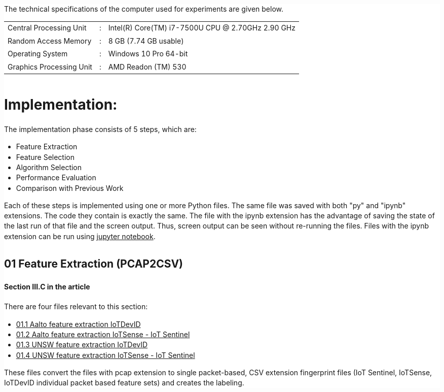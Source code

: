 

The technical specifications of the computer used for experiments are given below.

|  | |   |
| ------ |--|  ------ |
|Central Processing Unit|:|Intel(R) Core(TM) i7-7500U CPU @ 2.70GHz 2.90 GHz|
| Random Access Memory	|:|	8 GB (7.74 GB usable)|
| Operating System	|:|	Windows 10 Pro 64-bit |
| Graphics Processing Unit	|:|	AMD Readon (TM) 530|

# Implementation: 

The implementation phase consists of 5 steps, which are:

* Feature Extraction
* Feature Selection 
* Algorithm Selection 
* Performance Evaluation
* Comparison with Previous Work


Each of these steps is implemented using one or more Python files. The same file was saved with both "py" and "ipynb" extensions. The code they contain is exactly the same. The file with the ipynb extension has the advantage of saving the state of the last run of that file and the screen output. Thus, screen output can be seen without re-running the files. Files with the ipynb extension can be run using [jupyter notebook](http://jupyter.org/install). 









## 01 Feature Extraction (PCAP2CSV) 
#### Section III.C in the article

There are four files relevant to this section:

* [01.1 Aalto feature extraction IoTDevID](https://github.com/kahramankostas/IoTDevIDv2/blob/main/0001%20Feature%20Extraction%20-%20PCAP2CSV/01.1%20Aalto%20feature%20extraction%20IoTDevID.ipynb)
* [01.2 Aalto feature extraction IoTSense - IoT Sentinel](https://github.com/kahramankostas/IoTDevIDv2/blob/main/0001%20Feature%20Extraction%20-%20PCAP2CSV/01.2%20Aalto%20feature%20extraction%20IoTSense-%20IoT%20Sentinel.ipynb)
* [01.3 UNSW feature extraction IoTDevID](https://github.com/kahramankostas/IoTDevIDv2/blob/main/0001%20Feature%20Extraction%20-%20PCAP2CSV/01.3%20UNSW%20feature%20extraction%20IoTDevID.ipynb)
* [01.4 UNSW feature extraction IoTSense - IoT Sentinel](https://github.com/kahramankostas/IoTDevIDv2/blob/main/0001%20Feature%20Extraction%20-%20PCAP2CSV/01.4%20UNSW%20feature%20extraction%20IoTSense-%20IoT%20Sentinel.ipynb)


These files convert the files with pcap extension to single packet-based, CSV extension fingerprint files (IoT Sentinel, IoTSense, IoTDevID individual packet based feature sets) and creates the labeling.
